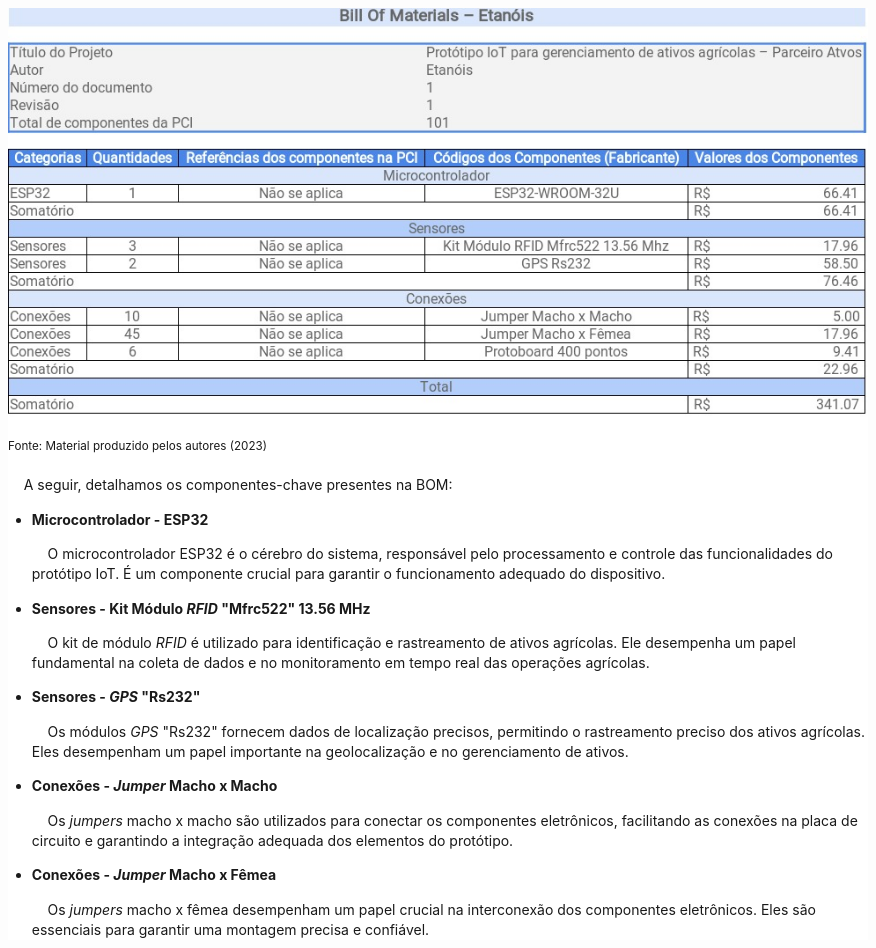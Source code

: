 <img src="./outros/assets/imagens/BOM.png" width="100%">
<sup>Fonte: Material produzido pelos autores (2023)</sup>
</div>

&nbsp;&nbsp;&nbsp;&nbsp;A seguir, detalhamos os componentes-chave presentes na BOM:

- **Microcontrolador - ESP32**

    &nbsp;&nbsp;&nbsp;&nbsp;O microcontrolador ESP32 é o cérebro do sistema, responsável pelo processamento e controle das funcionalidades do protótipo IoT. É um componente crucial para garantir o funcionamento adequado do dispositivo.

- **Sensores - Kit Módulo _RFID_ "Mfrc522" 13.56 MHz**

  &nbsp;&nbsp;&nbsp;&nbsp;O kit de módulo _RFID_ é utilizado para identificação e rastreamento de ativos agrícolas. Ele desempenha um papel fundamental na coleta de dados e no monitoramento em tempo real das operações agrícolas.

- **Sensores - _GPS_ "Rs232"**

  &nbsp;&nbsp;&nbsp;&nbsp;Os módulos _GPS_ "Rs232" fornecem dados de localização precisos, permitindo o rastreamento preciso dos ativos agrícolas. Eles desempenham um papel importante na geolocalização e no gerenciamento de ativos.

- **Conexões - _Jumper_ Macho x Macho**

  &nbsp;&nbsp;&nbsp;&nbsp;Os _jumpers_ macho x macho são utilizados para conectar os componentes eletrônicos, facilitando as conexões na placa de circuito e garantindo a integração adequada dos elementos do protótipo.

- **Conexões - _Jumper_ Macho x Fêmea**

  &nbsp;&nbsp;&nbsp;&nbsp;Os _jumpers_ macho x fêmea desempenham um papel crucial na interconexão dos componentes eletrônicos. Eles são essenciais para garantir uma montagem precisa e confiável.
